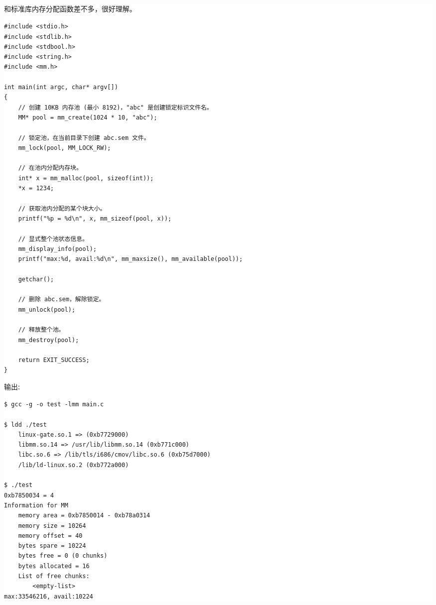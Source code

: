 和标准库内存分配函数差不多，很好理解。

```
#include <stdio.h>
#include <stdlib.h>
#include <stdbool.h>
#include <string.h>
#include <mm.h>

int main(int argc, char* argv[])
{
	// 创建 10KB 内存池 (最小 8192)，"abc" 是创建锁定标识文件名。
	MM* pool = mm_create(1024 * 10, "abc");

	// 锁定池，在当前目录下创建 abc.sem 文件。
	mm_lock(pool, MM_LOCK_RW);

	// 在池内分配内存块。
	int* x = mm_malloc(pool, sizeof(int));
	*x = 1234;

	// 获取池内分配的某个块大小。
	printf("%p = %d\n", x, mm_sizeof(pool, x));

	// 显式整个池状态信息。
	mm_display_info(pool);
	printf("max:%d, avail:%d\n", mm_maxsize(), mm_available(pool));

	getchar();
	
	// 删除 abc.sem，解除锁定。
	mm_unlock(pool);

	// 释放整个池。
	mm_destroy(pool);

	return EXIT_SUCCESS;
}
```

输出:

```
$ gcc -g -o test -lmm main.c

$ ldd ./test
	linux-gate.so.1 => (0xb7729000)
	libmm.so.14 => /usr/lib/libmm.so.14 (0xb771c000)
	libc.so.6 => /lib/tls/i686/cmov/libc.so.6 (0xb75d7000)
	/lib/ld-linux.so.2 (0xb772a000)

$ ./test
0xb7850034 = 4
Information for MM
	memory area = 0xb7850014 - 0xb78a0314
	memory size = 10264
	memory offset = 40
	bytes spare = 10224
	bytes free = 0 (0 chunks)
	bytes allocated = 16
	List of free chunks:
		<empty-list>
max:33546216, avail:10224
```
